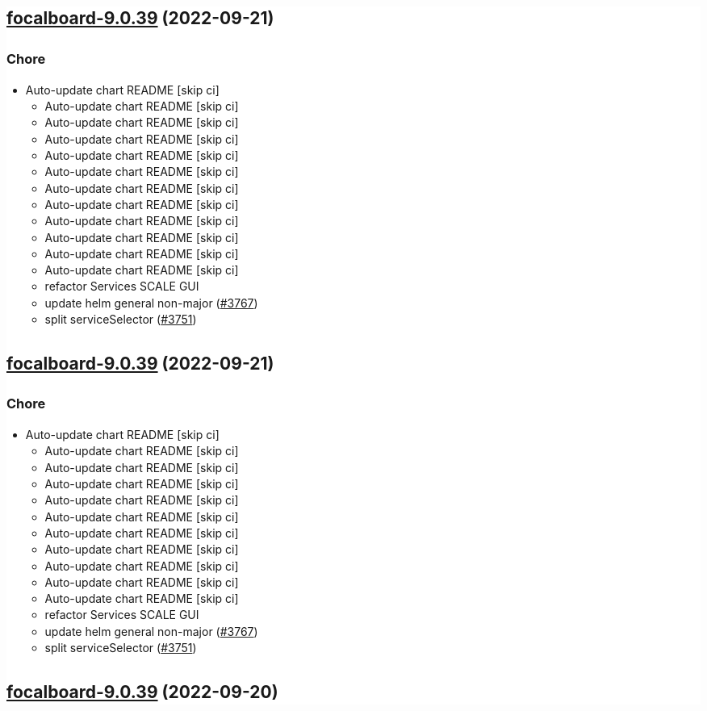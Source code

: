 



## [focalboard-9.0.39](https://github.com/truecharts/charts/compare/focalboard-9.0.38...focalboard-9.0.39) (2022-09-21)

### Chore

- Auto-update chart README [skip ci]
  - Auto-update chart README [skip ci]
  - Auto-update chart README [skip ci]
  - Auto-update chart README [skip ci]
  - Auto-update chart README [skip ci]
  - Auto-update chart README [skip ci]
  - Auto-update chart README [skip ci]
  - Auto-update chart README [skip ci]
  - Auto-update chart README [skip ci]
  - Auto-update chart README [skip ci]
  - Auto-update chart README [skip ci]
  - Auto-update chart README [skip ci]
  - refactor Services SCALE GUI
  - update helm general non-major ([#3767](https://github.com/truecharts/charts/issues/3767))
  - split serviceSelector ([#3751](https://github.com/truecharts/charts/issues/3751))




## [focalboard-9.0.39](https://github.com/truecharts/charts/compare/focalboard-9.0.38...focalboard-9.0.39) (2022-09-21)

### Chore

- Auto-update chart README [skip ci]
  - Auto-update chart README [skip ci]
  - Auto-update chart README [skip ci]
  - Auto-update chart README [skip ci]
  - Auto-update chart README [skip ci]
  - Auto-update chart README [skip ci]
  - Auto-update chart README [skip ci]
  - Auto-update chart README [skip ci]
  - Auto-update chart README [skip ci]
  - Auto-update chart README [skip ci]
  - Auto-update chart README [skip ci]
  - refactor Services SCALE GUI
  - update helm general non-major ([#3767](https://github.com/truecharts/charts/issues/3767))
  - split serviceSelector ([#3751](https://github.com/truecharts/charts/issues/3751))




## [focalboard-9.0.39](https://github.com/truecharts/charts/compare/focalboard-9.0.38...focalboard-9.0.39) (2022-09-20)
